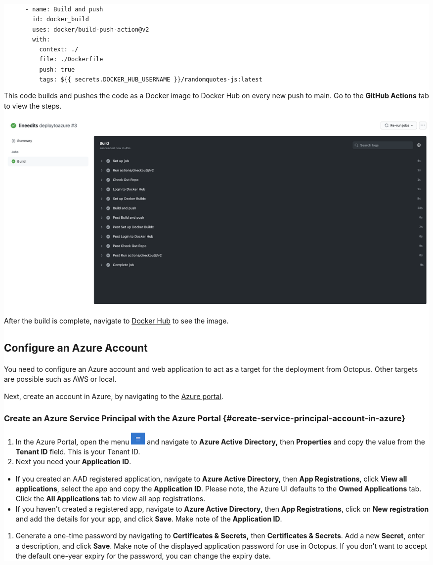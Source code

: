           - name: Build and push
            id: docker_build
            uses: docker/build-push-action@v2
            with:
              context: ./
              file: ./Dockerfile
              push: true
              tags: ${{ secrets.DOCKER_HUB_USERNAME }}/randomquotes-js:latest


This code builds and pushes the code as a Docker image to Docker Hub on every new push to main. Go to the **GitHub Actions** tab to view the steps. 

![GitHub Success Initial](github-success-initial.png "Github Success Initial")

After the build is complete, navigate to [Docker Hub](https://hub.docker.com/) to see the image.

## Configure an Azure Account

You need to configure an Azure account and web application to act as a target for the deployment from Octopus. Other targets are possible such as AWS or local.

Next, create an account in Azure, by navigating to the [Azure portal](https://portal.azure.com/). 

### Create an Azure Service Principal with the Azure Portal {#create-service-principal-account-in-azure}

<iframe width="560" height="315" src="https://www.youtube.com/embed/QDwDi17Dkfs" frameborder="0" allow="accelerometer; autoplay; encrypted-media; gyroscope; picture-in-picture" allowfullscreen></iframe>

1. In the Azure Portal, open the menu ![hamburger menu](menu.png) and navigate to **Azure Active Directory,** then **Properties** and copy the value from the **Tenant ID** field. This is your Tenant ID.
1. Next you need your **Application ID**.
 - If you created an AAD registered application, navigate to **Azure Active Directory,** then **App Registrations**, click **View all applications**, select the app and copy the **Application ID**. Please note, the Azure UI defaults to the **Owned Applications** tab. Click the **All Applications** tab to view all app registrations. 
 - If you haven't created a registered app, navigate to **Azure Active Directory,** then **App Registrations**, click on **New registration** and add the details for your app, and click **Save**. Make note of the **Application ID**.
1. Generate a one-time password by navigating to **Certificates & Secrets,** then **Certificates & Secrets**. Add a new **Secret**, enter a description, and click **Save**. Make note of the displayed application password for use in Octopus. If you don’t want to accept the default one-year expiry for the password, you can change the expiry date.
